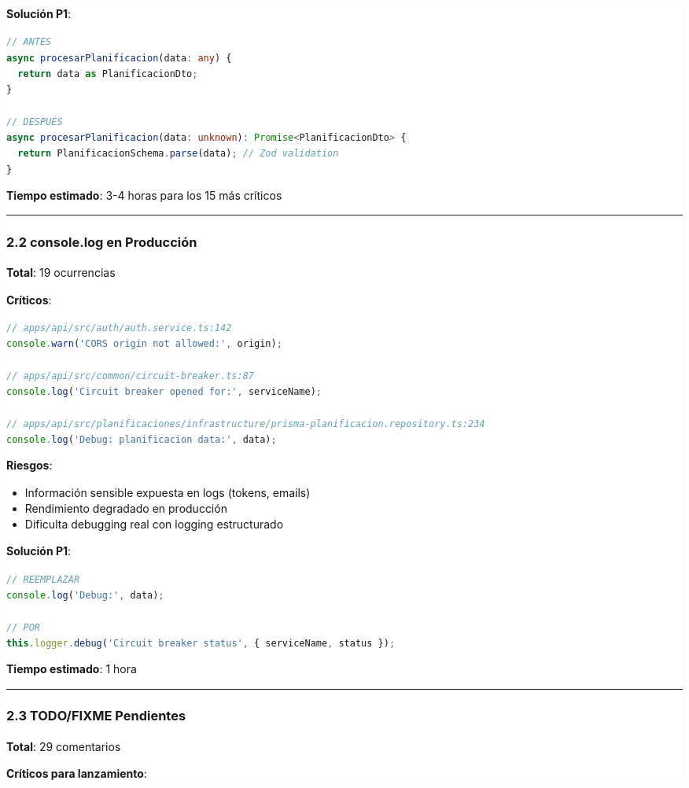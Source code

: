 **Solución P1**:
```typescript
// ANTES
async procesarPlanificacion(data: any) {
  return data as PlanificacionDto;
}

// DESPUÉS
async procesarPlanificacion(data: unknown): Promise<PlanificacionDto> {
  return PlanificacionSchema.parse(data); // Zod validation
}
```

**Tiempo estimado**: 3-4 horas para los 15 más críticos

---

### 2.2 console.log en Producción

**Total**: 19 ocurrencias

**Críticos**:
```typescript
// apps/api/src/auth/auth.service.ts:142
console.warn('CORS origin not allowed:', origin);

// apps/api/src/common/circuit-breaker.ts:87
console.log('Circuit breaker opened for:', serviceName);

// apps/api/src/planificaciones/infrastructure/prisma-planificacion.repository.ts:234
console.log('Debug: planificacion data:', data);
```

**Riesgos**:
- Información sensible expuesta en logs (tokens, emails)
- Rendimiento degradado en producción
- Dificulta debugging real con logging estructurado

**Solución P1**:
```typescript
// REEMPLAZAR
console.log('Debug:', data);

// POR
this.logger.debug('Circuit breaker status', { serviceName, status });
```

**Tiempo estimado**: 1 hora

---

### 2.3 TODO/FIXME Pendientes

**Total**: 29 comentarios

**Críticos para lanzamiento**:
